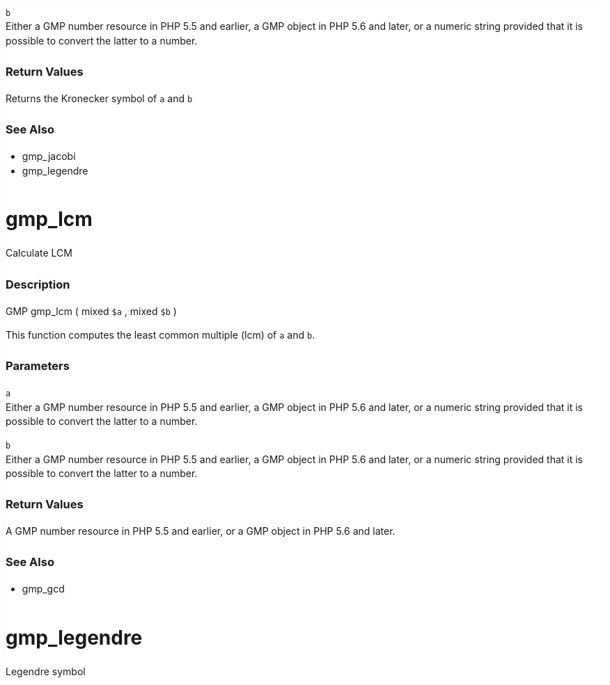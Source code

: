 `b`  
Either a GMP number <span class="type">resource</span> in PHP 5.5 and
earlier, a <span class="classname">GMP</span> object in PHP 5.6 and
later, or a numeric string provided that it is possible to convert the
latter to a number.

### Return Values

Returns the Kronecker symbol of `a` and `b`

### See Also

-   <span class="function">gmp\_jacobi</span>
-   <span class="function">gmp\_legendre</span>

gmp\_lcm
========

Calculate LCM

### Description

<span class="type">GMP</span> <span class="methodname">gmp\_lcm</span> (
<span class="methodparam"><span class="type">mixed</span> `$a`</span> ,
<span class="methodparam"><span class="type">mixed</span> `$b`</span> )

This function computes the least common multiple (lcm) of `a` and `b`.

### Parameters

`a`  
Either a GMP number <span class="type">resource</span> in PHP 5.5 and
earlier, a <span class="classname">GMP</span> object in PHP 5.6 and
later, or a numeric string provided that it is possible to convert the
latter to a number.

`b`  
Either a GMP number <span class="type">resource</span> in PHP 5.5 and
earlier, a <span class="classname">GMP</span> object in PHP 5.6 and
later, or a numeric string provided that it is possible to convert the
latter to a number.

### Return Values

A GMP number <span class="type">resource</span> in PHP 5.5 and earlier,
or a <span class="classname">GMP</span> object in PHP 5.6 and later.

### See Also

-   <span class="function">gmp\_gcd</span>

gmp\_legendre
=============

Legendre symbol
